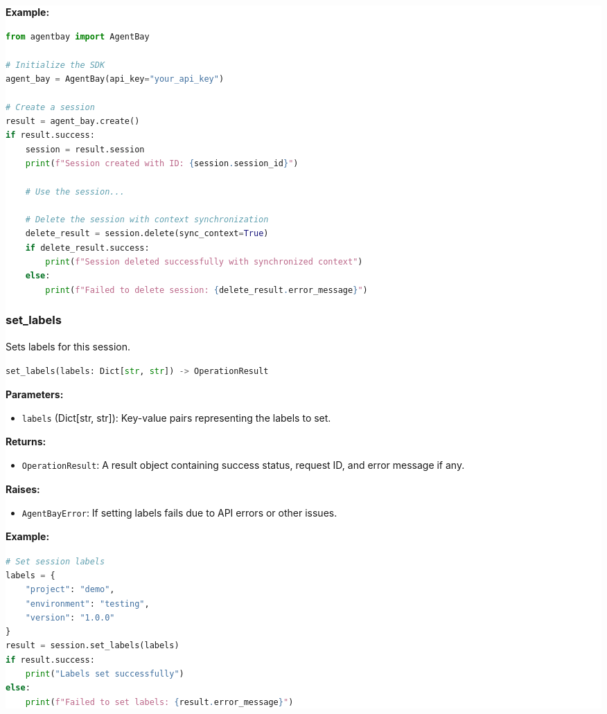 **Example:**
```python
from agentbay import AgentBay

# Initialize the SDK
agent_bay = AgentBay(api_key="your_api_key")

# Create a session
result = agent_bay.create()
if result.success:
    session = result.session
    print(f"Session created with ID: {session.session_id}")
    
    # Use the session...
    
    # Delete the session with context synchronization
    delete_result = session.delete(sync_context=True)
    if delete_result.success:
        print(f"Session deleted successfully with synchronized context")
    else:
        print(f"Failed to delete session: {delete_result.error_message}")
```

### set_labels

Sets labels for this session.

```python
set_labels(labels: Dict[str, str]) -> OperationResult
```

**Parameters:**
- `labels` (Dict[str, str]): Key-value pairs representing the labels to set.

**Returns:**
- `OperationResult`: A result object containing success status, request ID, and error message if any.

**Raises:**
- `AgentBayError`: If setting labels fails due to API errors or other issues.

**Example:**
```python
# Set session labels
labels = {
    "project": "demo",
    "environment": "testing",
    "version": "1.0.0"
}
result = session.set_labels(labels)
if result.success:
    print("Labels set successfully")
else:
    print(f"Failed to set labels: {result.error_message}")
```
